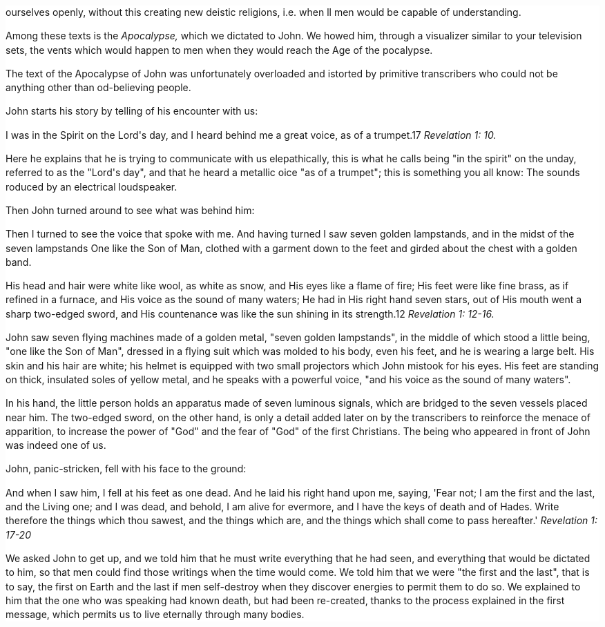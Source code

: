 ourselves openly, without this creating new deistic religions, i.e. when ll men would be capable of understanding.

Among these texts is the *Apocalypse,* which we dictated to John. We howed him, through a visualizer similar to your television sets, the vents which would happen to men when they would reach the Age of the pocalypse.

The text of the Apocalypse of John was unfortunately overloaded and istorted by primitive transcribers who could not be anything other than od-believing people.

John starts his story by telling of his encounter with us:

I was in the Spirit on the Lord's day, and I heard behind me a great
voice, as of a trumpet.17 *Revelation 1: 10.*

Here he explains that he is trying to communicate with us  elepathically, this is what he calls being "in the spirit" on the unday, referred to as the "Lord's day", and that he heard a metallic oice "as of a trumpet"; this is something you all know: The sounds roduced by an electrical loudspeaker.

Then John turned around to see what was behind him:

Then I turned to see the voice that spoke with me. And having turned I saw seven golden lampstands, and in the midst of the seven lampstands One like the Son of Man, clothed with a  garment down to the feet and girded about the chest with a golden band.

His head and hair were white like wool, as white as snow, and His eyes like a flame of fire; His feet were like fine brass, as if refined in a furnace, and His voice as the sound of many waters;  He had in His right hand seven stars, out of His mouth went a sharp two-edged sword, and His countenance was like the sun shining in its strength.12 *Revelation 1: 12-16.*

John saw seven flying machines made of a golden metal, "seven golden lampstands", in the middle of which stood a little being, "one like the Son of Man", dressed in a flying suit which was molded to his body, even his feet, and he is wearing a large belt. His skin and his hair are white; his helmet is equipped with two small projectors which John mistook for his eyes. His feet are standing on thick, insulated soles of yellow metal, and he speaks with a powerful voice, "and his voice as the sound of many waters".

In his hand, the little person holds an apparatus made of seven luminous signals, which are bridged to the seven vessels placed near him. The two-edged sword, on the other hand, is only a detail added later on by the transcribers to reinforce the menace of apparition, to increase the power of "God" and the fear of "God" of the first Christians. The being who appeared in front of John was indeed one of us.

John, panic-stricken, fell with his face to the ground:

And when I saw him, I fell at his feet as one dead. And he laid his right hand upon me, saying, 'Fear not; I am the first and the last, and the Living one; and I was dead, and behold, I am alive for evermore, and I have the keys of death and of Hades. Write  therefore the things which thou sawest, and the things which are, and the things which shall come to pass hereafter.' *Revelation 1: 17-20*

We asked John to get up, and we told him that he must write  everything that he had seen, and everything that would be dictated to him, so that men could find those writings when the time would come. We told him that we were "the first and the last", that is to say, the first on Earth and the last if men self-destroy when they discover energies to permit them to do so. We explained to him that the one who was speaking had known death, but had been re-created, thanks to the process explained in the first message, which permits us to live eternally through many bodies.
